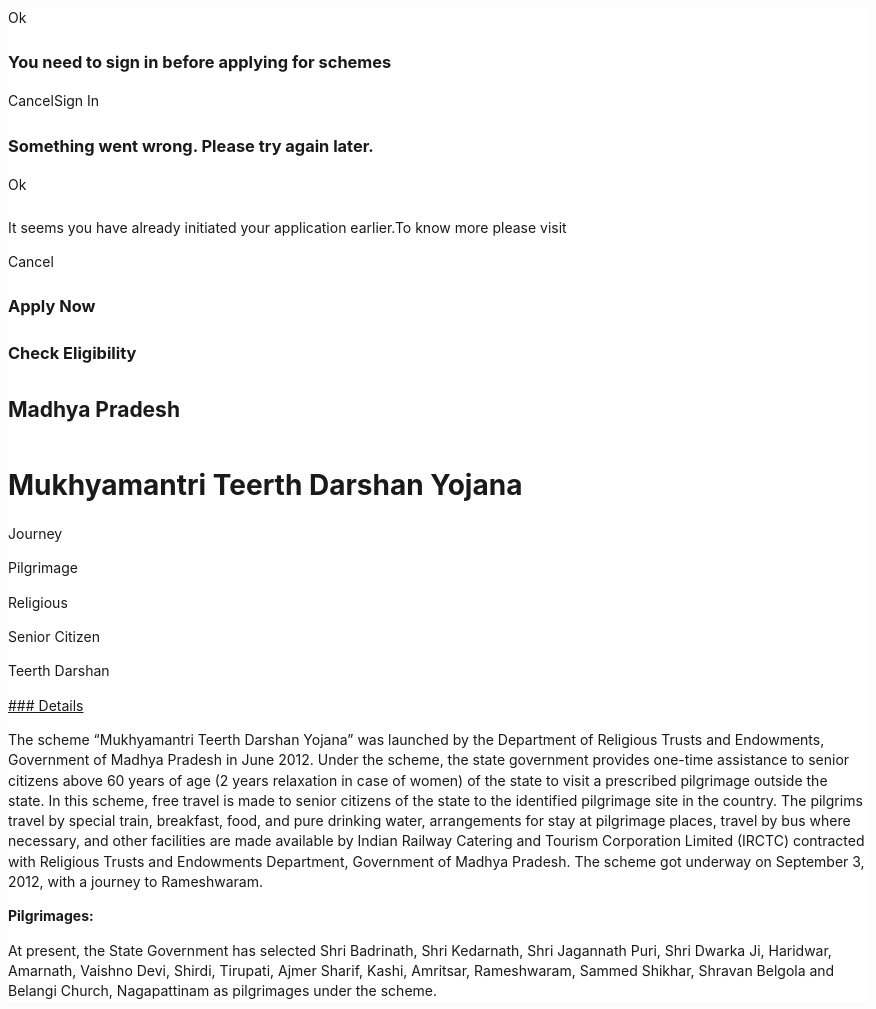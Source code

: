Ok

### 

### You need to sign in before applying for schemes

CancelSign In

### Something went wrong. Please try again later.

Ok

### 

It seems you have already initiated your application earlier.To know more please visit

Cancel

### Apply Now

### Check Eligibility

Madhya Pradesh
--------------

Mukhyamantri Teerth Darshan Yojana
==================================

Journey

Pilgrimage

Religious

Senior Citizen

Teerth Darshan

[### Details](https://www.myscheme.gov.in/schemes/mtdy#details)

The scheme “Mukhyamantri Teerth Darshan Yojana” was launched by the Department of Religious Trusts and Endowments, Government of Madhya Pradesh in June 2012. Under the scheme, the state government provides one-time assistance to senior citizens above 60 years of age (2 years relaxation in case of women) of the state to visit a prescribed pilgrimage outside the state. In this scheme, free travel is made to senior citizens of the state to the identified pilgrimage site in the country. The pilgrims travel by special train, breakfast, food, and pure drinking water, arrangements for stay at pilgrimage places, travel by bus where necessary, and other facilities are made available by Indian Railway Catering and Tourism Corporation Limited (IRCTC) contracted with Religious Trusts and Endowments Department, Government of Madhya Pradesh. The scheme got underway on September 3, 2012, with a journey to Rameshwaram.

**Pilgrimages:**

At present, the State Government has selected Shri Badrinath, Shri Kedarnath, Shri Jagannath Puri, Shri Dwarka Ji, Haridwar, Amarnath, Vaishno Devi, Shirdi, Tirupati, Ajmer Sharif, Kashi, Amritsar, Rameshwaram, Sammed Shikhar, Shravan Belgola and Belangi Church, Nagapattinam as pilgrimages under the scheme.
